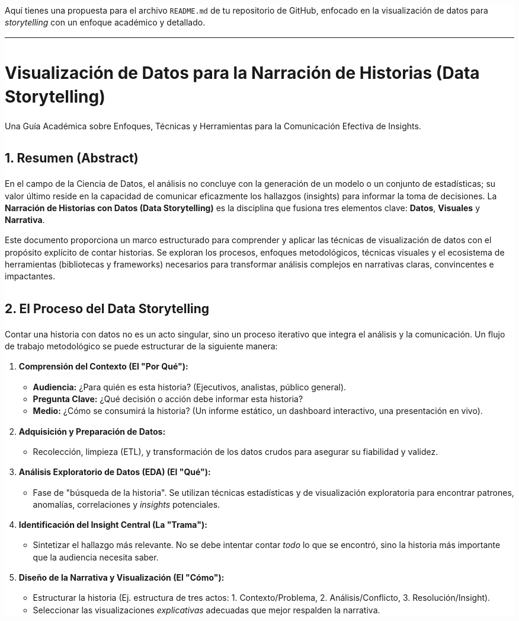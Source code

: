 Aquí tienes una propuesta para el archivo `README.md` de tu repositorio de GitHub, enfocado en la visualización de datos para *storytelling* con un enfoque académico y detallado.

-----

# Visualización de Datos para la Narración de Historias (Data Storytelling)

Una Guía Académica sobre Enfoques, Técnicas y Herramientas para la Comunicación Efectiva de Insights.

## 1\. Resumen (Abstract)

En el campo de la Ciencia de Datos, el análisis no concluye con la generación de un modelo o un conjunto de estadísticas; su valor último reside en la capacidad de comunicar eficazmente los hallazgos (insights) para informar la toma de decisiones. La **Narración de Historias con Datos (Data Storytelling)** es la disciplina que fusiona tres elementos clave: **Datos**, **Visuales** y **Narrativa**.

Este documento proporciona un marco estructurado para comprender y aplicar las técnicas de visualización de datos con el propósito explícito de contar historias. Se exploran los procesos, enfoques metodológicos, técnicas visuales y el ecosistema de herramientas (bibliotecas y frameworks) necesarios para transformar análisis complejos en narrativas claras, convincentes e impactantes.

## 2\. El Proceso del Data Storytelling

Contar una historia con datos no es un acto singular, sino un proceso iterativo que integra el análisis y la comunicación. Un flujo de trabajo metodológico se puede estructurar de la siguiente manera:

1.  **Comprensión del Contexto (El "Por Qué"):**

      * **Audiencia:** ¿Para quién es esta historia? (Ejecutivos, analistas, público general).
      * **Pregunta Clave:** ¿Qué decisión o acción debe informar esta historia?
      * **Medio:** ¿Cómo se consumirá la historia? (Un informe estático, un dashboard interactivo, una presentación en vivo).

2.  **Adquisición y Preparación de Datos:**

      * Recolección, limpieza (ETL), y transformación de los datos crudos para asegurar su fiabilidad y validez.

3.  **Análisis Exploratorio de Datos (EDA) (El "Qué"):**

      * Fase de "búsqueda de la historia". Se utilizan técnicas estadísticas y de visualización exploratoria para encontrar patrones, anomalías, correlaciones y *insights* potenciales.

4.  **Identificación del Insight Central (La "Trama"):**

      * Sintetizar el hallazgo más relevante. No se debe intentar contar *todo* lo que se encontró, sino la historia más importante que la audiencia necesita saber.

5.  **Diseño de la Narrativa y Visualización (El "Cómo"):**

      * Estructurar la historia (Ej. estructura de tres actos: 1. Contexto/Problema, 2. Análisis/Conflicto, 3. Resolución/Insight).
      * Seleccionar las visualizaciones *explicativas* adecuadas que mejor respalden la narrativa.
